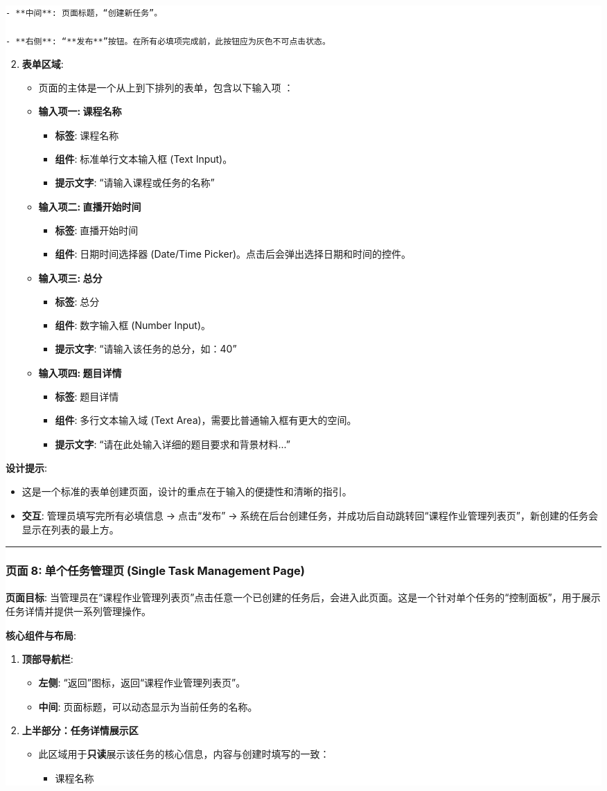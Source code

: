     - **中间**: 页面标题，“创建新任务”。
        
    - **右侧**: “**发布**”按钮。在所有必填项完成前，此按钮应为灰色不可点击状态。
        
2. **表单区域**:
    
    - 页面的主体是一个从上到下排列的表单，包含以下输入项 ：
        
    - **输入项一: 课程名称**
        
        - **标签**: 课程名称
            
        - **组件**: 标准单行文本输入框 (Text Input)。
            
        - **提示文字**: “请输入课程或任务的名称”
            
    - **输入项二: 直播开始时间**
        
        - **标签**: 直播开始时间
            
        - **组件**: 日期时间选择器 (Date/Time Picker)。点击后会弹出选择日期和时间的控件。
            
    - **输入项三: 总分**
        
        - **标签**: 总分
            
        - **组件**: 数字输入框 (Number Input)。
            
        - **提示文字**: “请输入该任务的总分，如：40”
            
    - **输入项四: 题目详情**
        
        - **标签**: 题目详情
            
        - **组件**: 多行文本输入域 (Text Area)，需要比普通输入框有更大的空间。
            
        - **提示文字**: “请在此处输入详细的题目要求和背景材料...”
            

**设计提示**:

- 这是一个标准的表单创建页面，设计的重点在于输入的便捷性和清晰的指引。
    
- **交互**: 管理员填写完所有必填信息 -> 点击“发布” -> 系统在后台创建任务，并成功后自动跳转回“课程作业管理列表页”，新创建的任务会显示在列表的最上方。


-----------

### **页面 8: 单个任务管理页 (Single Task Management Page)**

**页面目标**: 当管理员在“课程作业管理列表页”点击任意一个已创建的任务后，会进入此页面。这是一个针对单个任务的“控制面板”，用于展示任务详情并提供一系列管理操作。

**核心组件与布局**:

1. **顶部导航栏**:
    
    - **左侧**: “返回”图标，返回“课程作业管理列表页”。
        
    - **中间**: 页面标题，可以动态显示为当前任务的名称。
        
2. **上半部分：任务详情展示区**
    
    - 此区域用于**只读**展示该任务的核心信息，内容与创建时填写的一致：
        
        - 课程名称
            
